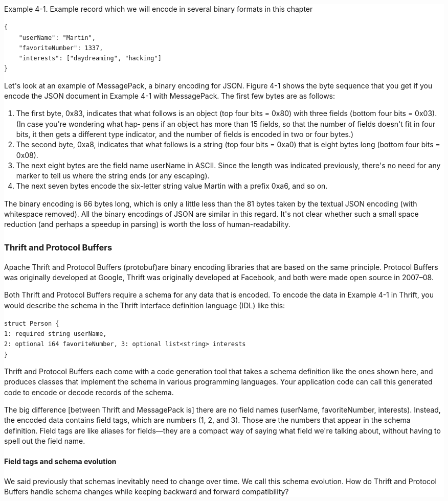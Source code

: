 Example 4-1. Example record which we will encode in several binary formats in this chapter
```
{
    "userName": "Martin",
    "favoriteNumber": 1337,
    "interests": ["daydreaming", "hacking"]
}
```

Let's look at an example of MessagePack, a binary encoding for JSON. Figure 4-1 shows the byte sequence that you get if you encode the JSON document in Example 4-1 with MessagePack. The first few bytes are as follows:
1. The first byte, 0x83, indicates that what follows is an object (top four bits = 0x80) with three fields (bottom four bits = 0x03). (In case you're wondering what hap‐ pens if an object has more than 15 fields, so that the number of fields doesn't fit in four bits, it then gets a different type indicator, and the number of fields is encoded in two or four bytes.)
2. The second byte, 0xa8, indicates that what follows is a string (top four bits = 0xa0) that is eight bytes long (bottom four bits = 0x08).
3. The next eight bytes are the field name userName in ASCII. Since the length was indicated previously, there's no need for any marker to tell us where the string ends (or any escaping).
4. The next seven bytes encode the six-letter string value Martin with a prefix 0xa6, and so on.

The binary encoding is 66 bytes long, which is only a little less than the 81 bytes taken by the textual JSON encoding (with whitespace removed). All the binary encodings of JSON are similar in this regard. It's not clear whether such a small space reduction (and perhaps a speedup in parsing) is worth the loss of human-readability.

### Thrift and Protocol Buffers
Apache Thrift and Protocol Buffers (protobuf)are binary encoding libraries that are based on the same principle. Protocol Buffers was originally developed at Google, Thrift was originally developed at Facebook, and both were made open source in 2007–08.

Both Thrift and Protocol Buffers require a schema for any data that is encoded. To encode the data in Example 4-1 in Thrift, you would describe the schema in the Thrift interface definition language (IDL) like this:
```
struct Person {
1: required string userName,
2: optional i64 favoriteNumber, 3: optional list<string> interests
}
```

Thrift and Protocol Buffers each come with a code generation tool that takes a schema definition like the ones shown here, and produces classes that implement the schema in various programming languages. Your application code can call this generated code to encode or decode records of the schema.

The big difference [between Thrift and MessagePack is] there are no field names (userName, favoriteNumber, interests). Instead, the encoded data contains field tags, which are numbers (1, 2, and 3). Those are the numbers that appear in the schema definition. Field tags are like aliases for fields—they are a compact way of saying what field we're talking about, without having to spell out the field name.

#### Field tags and schema evolution
We said previously that schemas inevitably need to change over time. We call this schema evolution. How do Thrift and Protocol Buffers handle schema changes while keeping backward and forward compatibility?
